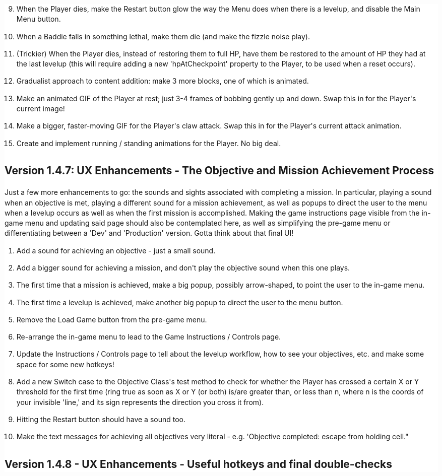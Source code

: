 9. When the Player dies, make the Restart button glow the way the Menu does when there is a levelup, and disable the Main Menu button.

10. When a Baddie falls in something lethal, make them die (and make the fizzle noise play).

11. (Trickier) When the Player dies, instead of restoring them to full HP, have them be restored to the amount of HP they had at the last levelup (this will require adding a new 'hpAtCheckpoint' property to the Player, to be used when a reset occurs).

12. Gradualist approach to content addition: make 3 more blocks, one of which is animated.

13. Make an animated GIF of the Player at rest; just 3-4 frames of bobbing gently up and down. Swap this in for the Player's current image!

14. Make a bigger, faster-moving GIF for the Player's claw attack. Swap this in for the Player's current attack animation.

15. Create and implement running / standing animations for the Player. No big deal.

## Version 1.4.7: UX Enhancements - The Objective and Mission Achievement Process

Just a few more enhancements to go: the sounds and sights associated with completing a mission. In particular, playing a sound when an objective is met, playing a different sound for a mission achievement, as well as popups to direct the user to the menu when a levelup occurs as well as when the first mission is accomplished. Making the game instructions page visible from the in-game menu and updating said page should also be contemplated here, as well as simplifying the pre-game menu or differentiating between a 'Dev' and 'Production' version. Gotta think about that final UI!

1. Add a sound for achieving an objective - just a small sound.

2. Add a bigger sound for achieving a mission, and don't play the objective sound when this one plays.

3. The first time that a mission is achieved, make a big popup, possibly arrow-shaped, to point the user to the in-game menu.

4. The first time a levelup is achieved, make another big popup to direct the user to the menu button.

5. Remove the Load Game button from the pre-game menu.

6. Re-arrange the in-game menu to lead to the Game Instructions / Controls page.

7. Update the Instructions / Controls page to tell about the levelup workflow, how to see your objectives, etc. and make some space for some new hotkeys!

8. Add a new Switch case to the Objective Class's test method to check for whether the Player has crossed a certain X or Y threshold for the first time (ring true as soon as X or Y (or both) is/are greater than, or less than n, where n is the coords of your invisible 'line,' and its sign represents the direction you cross it from).

9. Hitting the Restart button should have a sound too.

10. Make the text messages for achieving all objectives very literal - e.g. 'Objective completed: escape from holding cell."

## Version 1.4.8 - UX Enhancements - Useful hotkeys and final double-checks
